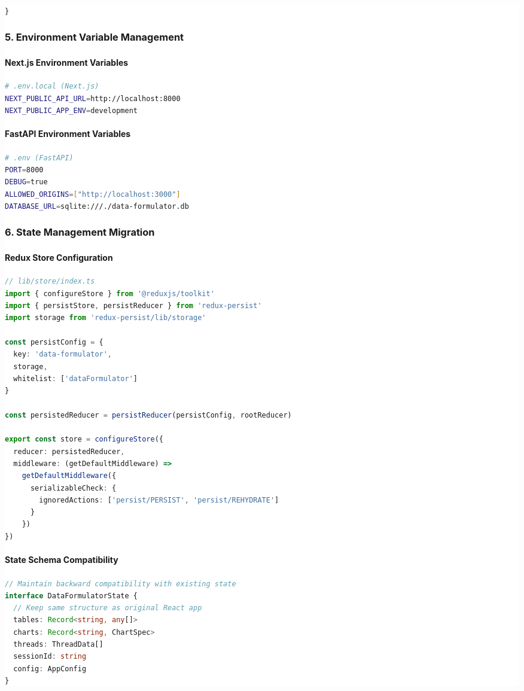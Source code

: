 ```typescript
}
```

### 5. Environment Variable Management

#### Next.js Environment Variables
```bash
# .env.local (Next.js)
NEXT_PUBLIC_API_URL=http://localhost:8000
NEXT_PUBLIC_APP_ENV=development
```

#### FastAPI Environment Variables
```bash
# .env (FastAPI)
PORT=8000
DEBUG=true
ALLOWED_ORIGINS=["http://localhost:3000"]
DATABASE_URL=sqlite:///./data-formulator.db
```

### 6. State Management Migration

#### Redux Store Configuration
```typescript
// lib/store/index.ts
import { configureStore } from '@reduxjs/toolkit'
import { persistStore, persistReducer } from 'redux-persist'
import storage from 'redux-persist/lib/storage'

const persistConfig = {
  key: 'data-formulator',
  storage,
  whitelist: ['dataFormulator']
}

const persistedReducer = persistReducer(persistConfig, rootReducer)

export const store = configureStore({
  reducer: persistedReducer,
  middleware: (getDefaultMiddleware) =>
    getDefaultMiddleware({
      serializableCheck: {
        ignoredActions: ['persist/PERSIST', 'persist/REHYDRATE']
      }
    })
})
```

#### State Schema Compatibility
```typescript
// Maintain backward compatibility with existing state
interface DataFormulatorState {
  // Keep same structure as original React app
  tables: Record<string, any[]>
  charts: Record<string, ChartSpec>
  threads: ThreadData[]
  sessionId: string
  config: AppConfig
}
```

